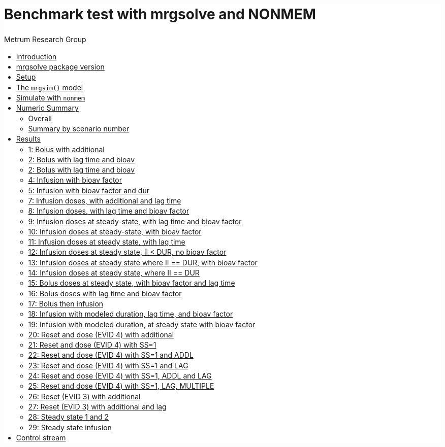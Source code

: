Benchmark test with mrgsolve and NONMEM
================
Metrum Research Group

- [Introduction](#introduction)
- [mrgsolve package version](#mrgsolve-package-version)
- [Setup](#setup)
- [The `mrgsim()` model](#the-mrgsim-model)
- [Simulate with `nonmem`](#simulate-with-nonmem)
- [Numeric Summary](#numeric-summary)
  - [Overall](#overall)
  - [Summary by scenario number](#summary-by-scenario-number)
- [Results](#results)
  - [1: Bolus with additional](#1-bolus-with-additional)
  - [2: Bolus with lag time and bioav](#2-bolus-with-lag-time-and-bioav)
  - [2: Bolus with lag time and
    bioav](#2-bolus-with-lag-time-and-bioav-1)
  - [4: Infusion with bioav factor](#4-infusion-with-bioav-factor)
  - [5: Infusion with bioav factor and
    dur](#5-infusion-with-bioav-factor-and-dur)
  - [7: Infusion doses, with additional and lag
    time](#7-infusion-doses-with-additional-and-lag-time)
  - [8: Infusion doses, with lag time and bioav
    factor](#8-infusion-doses-with-lag-time-and-bioav-factor)
  - [9: Infusion doses at steady-state, with lag time and bioav
    factor](#9-infusion-doses-at-steady-state-with-lag-time-and-bioav-factor)
  - [10: Infusion doses at steady-state, with bioav
    factor](#10-infusion-doses-at-steady-state-with-bioav-factor)
  - [11: Infusion doses at steady state, with lag
    time](#11-infusion-doses-at-steady-state-with-lag-time)
  - [12: Infusion doses at steady state, II \< DUR, no bioav
    factor](#12-infusion-doses-at-steady-state-ii--dur-no-bioav-factor)
  - [13: Infusion doses at steady state where II == DUR, with bioav
    factor](#13-infusion-doses-at-steady-state-where-ii--dur-with-bioav-factor)
  - [14: Infusion doses at steady state, where II ==
    DUR](#14-infusion-doses-at-steady-state-where-ii--dur)
  - [15: Bolus doses at steady state, with bioav factor and lag
    time](#15-bolus-doses-at-steady-state-with-bioav-factor-and-lag-time)
  - [16: Bolus doses with lag time and bioav
    factor](#16-bolus-doses-with-lag-time-and-bioav-factor)
  - [17: Bolus then infusion](#17-bolus-then-infusion)
  - [18: Infusion with modeled duration, lag time, and bioav
    factor](#18-infusion-with-modeled-duration-lag-time-and-bioav-factor)
  - [19: Infusion with modeled duration, at steady state with bioav
    factor](#19-infusion-with-modeled-duration-at-steady-state-with-bioav-factor)
  - [20: Reset and dose (EVID 4) with
    additional](#20-reset-and-dose-evid-4-with-additional)
  - [21: Reset and dose (EVID 4) with
    SS=1](#21-reset-and-dose-evid-4-with-ss1)
  - [22: Reset and dose (EVID 4) with SS=1 and
    ADDL](#22-reset-and-dose-evid-4-with-ss1-and-addl)
  - [23: Reset and dose (EVID 4) with SS=1 and
    LAG](#23-reset-and-dose-evid-4-with-ss1-and-lag)
  - [24: Reset and dose (EVID 4) with SS=1, ADDL and
    LAG](#24-reset-and-dose-evid-4-with-ss1-addl-and-lag)
  - [25: Reset and dose (EVID 4) with SS=1, LAG,
    MULTIPLE](#25-reset-and-dose-evid-4-with-ss1-lag-multiple)
  - [26: Reset (EVID 3) with
    additional](#26-reset-evid-3-with-additional)
  - [27: Reset (EVID 3) with additional and
    lag](#27-reset-evid-3-with-additional-and-lag)
  - [28: Steady state 1 and 2](#28-steady-state-1-and-2)
  - [29: Steady state infusion](#29-steady-state-infusion)
- [Control stream](#control-stream)